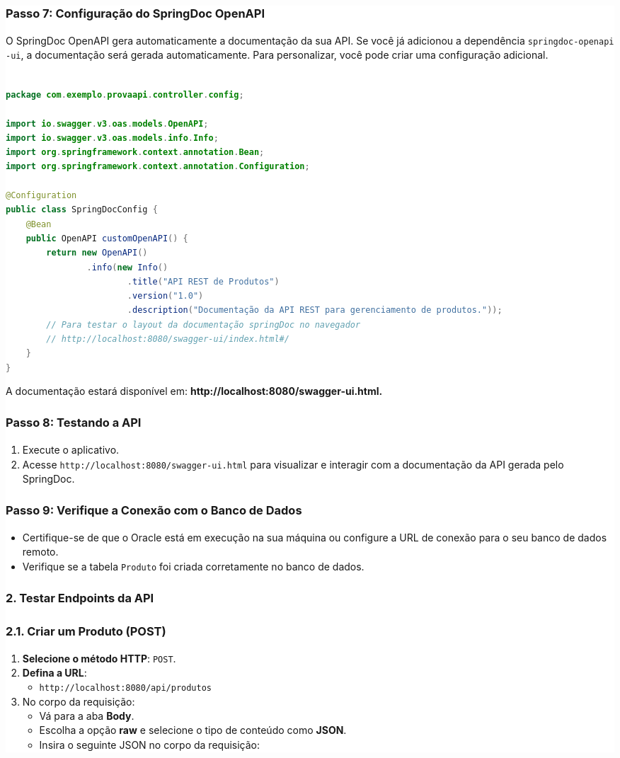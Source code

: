 ### Passo 7: Configuração do SpringDoc OpenAPI

O SpringDoc OpenAPI gera automaticamente a documentação da sua API. Se você já adicionou a dependência `springdoc-openapi-ui`, a documentação será gerada automaticamente. Para personalizar, você pode criar uma configuração adicional.

```java

package com.exemplo.provaapi.controller.config;

import io.swagger.v3.oas.models.OpenAPI;
import io.swagger.v3.oas.models.info.Info;
import org.springframework.context.annotation.Bean;
import org.springframework.context.annotation.Configuration;

@Configuration
public class SpringDocConfig {
    @Bean
    public OpenAPI customOpenAPI() {
        return new OpenAPI()
                .info(new Info()
                        .title("API REST de Produtos")
                        .version("1.0")
                        .description("Documentação da API REST para gerenciamento de produtos."));
        // Para testar o layout da documentação springDoc no navegador
        // http://localhost:8080/swagger-ui/index.html#/
    }
}

```

A documentação estará disponível em: **http://localhost:8080/swagger-ui.html.**

### Passo 8: Testando a API

1. Execute o aplicativo.
2. Acesse `http://localhost:8080/swagger-ui.html` para visualizar e interagir com a documentação da API gerada pelo SpringDoc.

### Passo 9: Verifique a Conexão com o Banco de Dados

- Certifique-se de que o Oracle está em execução na sua máquina ou configure a URL de conexão para o seu banco de dados remoto.
- Verifique se a tabela `Produto` foi criada corretamente no banco de dados.

### 

### **2. Testar Endpoints da API**

### **2.1. Criar um Produto (POST)**

1. **Selecione o método HTTP**: `POST`.
2. **Defina a URL**:
    - `http://localhost:8080/api/produtos`
3. No corpo da requisição:
    - Vá para a aba **Body**.
    - Escolha a opção **raw** e selecione o tipo de conteúdo como **JSON**.
    - Insira o seguinte JSON no corpo da requisição:
        